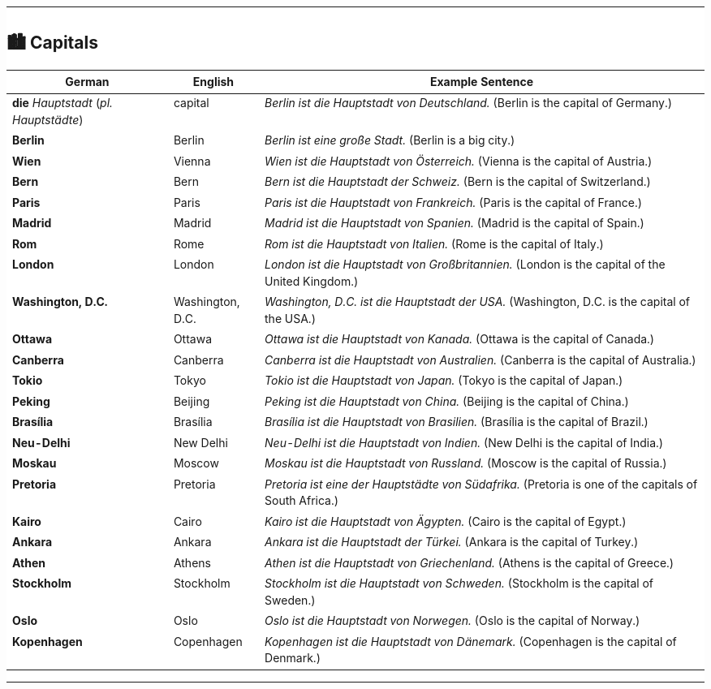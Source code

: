 
---

## 🏙️ Capitals

| German                     | English          | Example Sentence                          |
|----------------------------|------------------|-------------------------------------------|
| **die** *Hauptstadt* (*pl. Hauptstädte*) | capital | *Berlin ist die Hauptstadt von Deutschland.* (Berlin is the capital of Germany.) |
| **Berlin**                 | Berlin          | *Berlin ist eine große Stadt.* (Berlin is a big city.) |
| **Wien**                   | Vienna          | *Wien ist die Hauptstadt von Österreich.* (Vienna is the capital of Austria.) |
| **Bern**                   | Bern            | *Bern ist die Hauptstadt der Schweiz.* (Bern is the capital of Switzerland.) |
| **Paris**                  | Paris           | *Paris ist die Hauptstadt von Frankreich.* (Paris is the capital of France.) |
| **Madrid**                 | Madrid          | *Madrid ist die Hauptstadt von Spanien.* (Madrid is the capital of Spain.) |
| **Rom**                    | Rome            | *Rom ist die Hauptstadt von Italien.* (Rome is the capital of Italy.) |
| **London**                 | London          | *London ist die Hauptstadt von Großbritannien.* (London is the capital of the United Kingdom.) |
| **Washington, D.C.**        | Washington, D.C. | *Washington, D.C. ist die Hauptstadt der USA.* (Washington, D.C. is the capital of the USA.) |
| **Ottawa**                  | Ottawa          | *Ottawa ist die Hauptstadt von Kanada.* (Ottawa is the capital of Canada.) |
| **Canberra**                | Canberra        | *Canberra ist die Hauptstadt von Australien.* (Canberra is the capital of Australia.) |
| **Tokio**                   | Tokyo           | *Tokio ist die Hauptstadt von Japan.* (Tokyo is the capital of Japan.) |
| **Peking**                  | Beijing         | *Peking ist die Hauptstadt von China.* (Beijing is the capital of China.) |
| **Brasília**                | Brasília        | *Brasília ist die Hauptstadt von Brasilien.* (Brasília is the capital of Brazil.) |
| **Neu-Delhi**              | New Delhi       | *Neu-Delhi ist die Hauptstadt von Indien.* (New Delhi is the capital of India.) |
| **Moskau**                  | Moscow          | *Moskau ist die Hauptstadt von Russland.* (Moscow is the capital of Russia.) |
| **Pretoria**                | Pretoria        | *Pretoria ist eine der Hauptstädte von Südafrika.* (Pretoria is one of the capitals of South Africa.) |
| **Kairo**                   | Cairo           | *Kairo ist die Hauptstadt von Ägypten.* (Cairo is the capital of Egypt.) |
| **Ankara**                  | Ankara          | *Ankara ist die Hauptstadt der Türkei.* (Ankara is the capital of Turkey.) |
| **Athen**                   | Athens          | *Athen ist die Hauptstadt von Griechenland.* (Athens is the capital of Greece.) |
| **Stockholm**               | Stockholm       | *Stockholm ist die Hauptstadt von Schweden.* (Stockholm is the capital of Sweden.) |
| **Oslo**                    | Oslo            | *Oslo ist die Hauptstadt von Norwegen.* (Oslo is the capital of Norway.) |
| **Kopenhagen**              | Copenhagen      | *Kopenhagen ist die Hauptstadt von Dänemark.* (Copenhagen is the capital of Denmark.) |

---